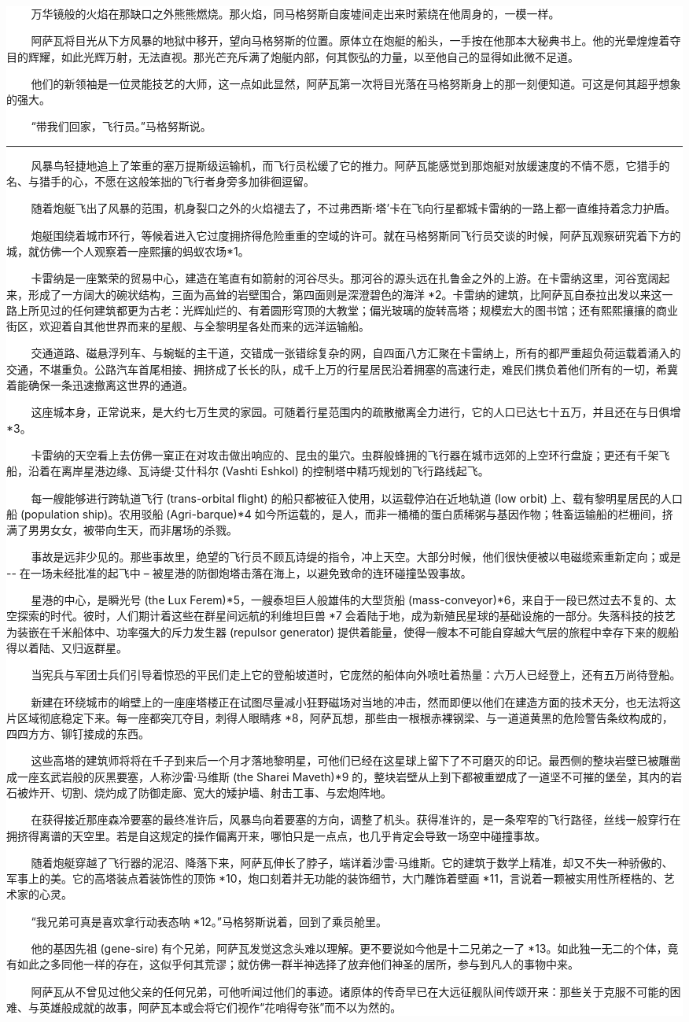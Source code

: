         万华镜般的火焰在那缺口之外熊熊燃烧。那火焰，同马格努斯自废墟间走出来时萦绕在他周身的，一模一样。

        阿萨瓦将目光从下方风暴的地狱中移开，望向马格努斯的位置。原体立在炮艇的船头，一手按在他那本大秘典书上。他的光晕煌煌着夺目的辉耀，如此光辉万射，无法直视。那光芒充斥满了炮艇内部，何其恢弘的力量，以至他自己的显得如此微不足道。

        他们的新领袖是一位灵能技艺的大师，这一点如此显然，阿萨瓦第一次将目光落在马格努斯身上的那一刻便知道。可这是何其超乎想象的强大。

        “带我们回家，飞行员。”马格努斯说。



* * *



        风暴鸟轻捷地追上了笨重的塞万提斯级运输机，而飞行员松缓了它的推力。阿萨瓦能感觉到那炮艇对放缓速度的不情不愿，它猎手的名、与猎手的心，不愿在这般笨拙的飞行者身旁多加徘徊逗留。

        随着炮艇飞出了风暴的范围，机身裂口之外的火焰褪去了，不过弗西斯·塔’卡在飞向行星都城卡雷纳的一路上都一直维持着念力护盾。

        炮艇围绕着城市环行，等候着进入它过度拥挤得危险重重的空域的许可。就在马格努斯同飞行员交谈的时候，阿萨瓦观察研究着下方的城，就仿佛一个人观察着一座熙攘的蚂蚁农场*1。

        卡雷纳是一座繁荣的贸易中心，建造在笔直有如箭射的河谷尽头。那河谷的源头远在扎鲁金之外的上游。在卡雷纳这里，河谷宽阔起来，形成了一方阔大的碗状结构，三面为高耸的岩壁围合，第四面则是深澄碧色的海洋 *2。卡雷纳的建筑，比阿萨瓦自泰拉出发以来这一路上所见过的任何建筑都更为古老：光辉灿烂的、有着圆形穹顶的大教堂；偏光玻璃的旋转高塔；规模宏大的图书馆；还有熙熙攘攘的商业街区，欢迎着自其他世界而来的星舰、与全黎明星各处而来的远洋运输船。

        交通道路、磁悬浮列车、与蜿蜒的主干道，交错成一张错综复杂的网，自四面八方汇聚在卡雷纳上，所有的都严重超负荷运载着涌入的交通，不堪重负。公路汽车首尾相接、拥挤成了长长的队，成千上万的行星居民沿着拥塞的高速行走，难民们携负着他们所有的一切，希冀着能确保一条迅速撤离这世界的通道。

        这座城本身，正常说来，是大约七万生灵的家园。可随着行星范围内的疏散撤离全力进行，它的人口已达七十五万，并且还在与日俱增 *3。

        卡雷纳的天空看上去仿佛一窠正在对攻击做出响应的、昆虫的巢穴。虫群般蜂拥的飞行器在城市远郊的上空环行盘旋；更还有千架飞船，沿着在离岸星港边缘、瓦诗缇·艾什科尔 (Vashti Eshkol) 的控制塔中精巧规划的飞行路线起飞。

        每一艘能够进行跨轨道飞行 (trans-orbital flight) 的船只都被征入使用，以运载停泊在近地轨道 (low orbit) 上、载有黎明星居民的人口船 (population ship)。农用驳船 (Agri-barque)*4 如今所运载的，是人，而非一桶桶的蛋白质稀粥与基因作物；牲畜运输船的栏栅间，挤满了男男女女，被带向生天，而非屠场的杀戮。

        事故是远非少见的。那些事故里，绝望的飞行员不顾瓦诗缇的指令，冲上天空。大部分时候，他们很快便被以电磁缆索重新定向；或是 -- 在一场未经批准的起飞中 – 被星港的防御炮塔击落在海上，以避免致命的连环碰撞坠毁事故。

        星港的中心，是瞬光号 (the Lux Ferem)*5，一艘泰坦巨人般雄伟的大型货船 (mass-conveyor)*6，来自于一段已然过去不复的、太空探索的时代。彼时，人们期计着这些在群星间远航的利维坦巨兽 *7 会着陆于地，成为新殖民星球的基础设施的一部分。失落科技的技艺为装嵌在千米船体中、功率强大的斥力发生器 (repulsor generator) 提供着能量，使得一艘本不可能自穿越大气层的旅程中幸存下来的舰船得以着陆、又归返群星。

        当宪兵与军团士兵们引导着惊恐的平民们走上它的登船坡道时，它庞然的船体向外喷吐着热量：六万人已经登上，还有五万尚待登船。

        新建在环绕城市的峭壁上的一座座塔楼正在试图尽量减小狂野磁场对当地的冲击，然而即便以他们在建造方面的技术天分，也无法将这片区域彻底稳定下来。每一座都突兀夺目，刺得人眼睛疼 *8，阿萨瓦想，那些由一根根赤裸钢梁、与一道道黄黑的危险警告条纹构成的，四四方方、铆钉接成的东西。

        这些高塔的建筑师将将在千子到来后一个月才落地黎明星，可他们已经在这星球上留下了不可磨灭的印记。最西侧的整块岩壁已被雕凿成一座玄武岩般的灰黑要塞，人称沙雷·马维斯 (the Sharei Maveth)*9 的，整块岩壁从上到下都被重塑成了一道坚不可摧的堡垒，其内的岩石被炸开、切割、烧灼成了防御走廊、宽大的矮护墙、射击工事、与宏炮阵地。

        在获得接近那座森冷要塞的最终准许后，风暴鸟向着要塞的方向，调整了机头。获得准许的，是一条窄窄的飞行路径，丝线一般穿行在拥挤得离谱的天空里。若是自这规定的操作偏离开来，哪怕只是一点点，也几乎肯定会导致一场空中碰撞事故。

        随着炮艇穿越了飞行器的泥沼、降落下来，阿萨瓦伸长了脖子，端详着沙雷·马维斯。它的建筑于数学上精准，却又不失一种骄傲的、军事上的美。它的高塔装点着装饰性的顶饰 *10，炮口刻着并无功能的装饰细节，大门雕饰着壁画 *11，言说着一颗被实用性所桎梏的、艺术家的心灵。

        “我兄弟可真是喜欢拿行动表态呐 *12。”马格努斯说着，回到了乘员舱里。

        他的基因先祖 (gene-sire) 有个兄弟，阿萨瓦发觉这念头难以理解。更不要说如今他是十二兄弟之一了 *13。如此独一无二的个体，竟有如此之多同他一样的存在，这似乎何其荒谬；就仿佛一群半神选择了放弃他们神圣的居所，参与到凡人的事物中来。

        阿萨瓦从不曾见过他父亲的任何兄弟，可他听闻过他们的事迹。诸原体的传奇早已在大远征舰队间传颂开来：那些关于克服不可能的困难、与英雄般成就的故事，阿萨瓦本或会将它们视作“花哨得夸张”而不以为然的。
